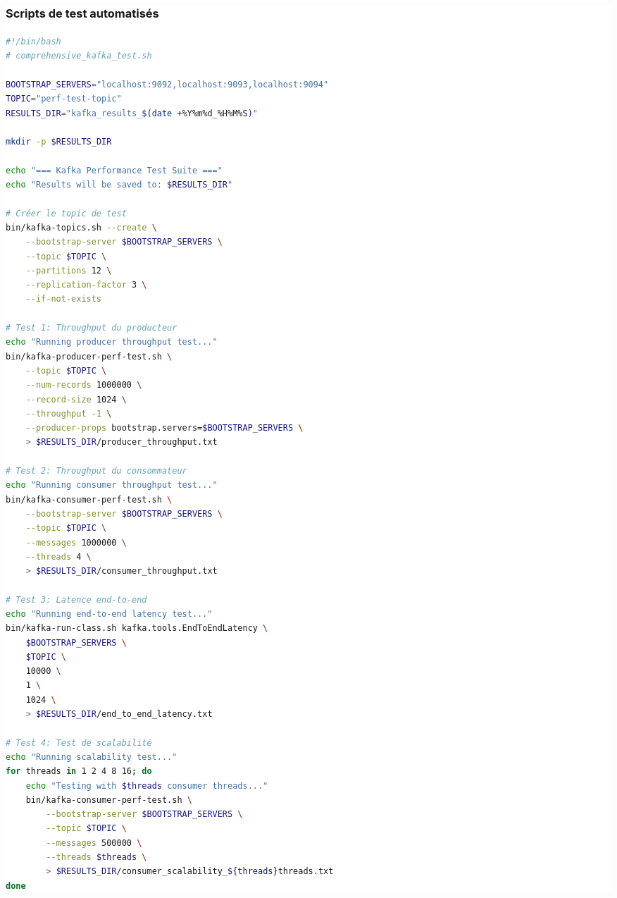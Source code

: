 ### Scripts de test automatisés
```bash
#!/bin/bash
# comprehensive_kafka_test.sh

BOOTSTRAP_SERVERS="localhost:9092,localhost:9093,localhost:9094"
TOPIC="perf-test-topic"
RESULTS_DIR="kafka_results_$(date +%Y%m%d_%H%M%S)"

mkdir -p $RESULTS_DIR

echo "=== Kafka Performance Test Suite ==="
echo "Results will be saved to: $RESULTS_DIR"

# Créer le topic de test
bin/kafka-topics.sh --create \
    --bootstrap-server $BOOTSTRAP_SERVERS \
    --topic $TOPIC \
    --partitions 12 \
    --replication-factor 3 \
    --if-not-exists

# Test 1: Throughput du producteur
echo "Running producer throughput test..."
bin/kafka-producer-perf-test.sh \
    --topic $TOPIC \
    --num-records 1000000 \
    --record-size 1024 \
    --throughput -1 \
    --producer-props bootstrap.servers=$BOOTSTRAP_SERVERS \
    > $RESULTS_DIR/producer_throughput.txt

# Test 2: Throughput du consommateur
echo "Running consumer throughput test..."
bin/kafka-consumer-perf-test.sh \
    --bootstrap-server $BOOTSTRAP_SERVERS \
    --topic $TOPIC \
    --messages 1000000 \
    --threads 4 \
    > $RESULTS_DIR/consumer_throughput.txt

# Test 3: Latence end-to-end
echo "Running end-to-end latency test..."
bin/kafka-run-class.sh kafka.tools.EndToEndLatency \
    $BOOTSTRAP_SERVERS \
    $TOPIC \
    10000 \
    1 \
    1024 \
    > $RESULTS_DIR/end_to_end_latency.txt

# Test 4: Test de scalabilité
echo "Running scalability test..."
for threads in 1 2 4 8 16; do
    echo "Testing with $threads consumer threads..."
    bin/kafka-consumer-perf-test.sh \
        --bootstrap-server $BOOTSTRAP_SERVERS \
        --topic $TOPIC \
        --messages 500000 \
        --threads $threads \
        > $RESULTS_DIR/consumer_scalability_${threads}threads.txt
done

```